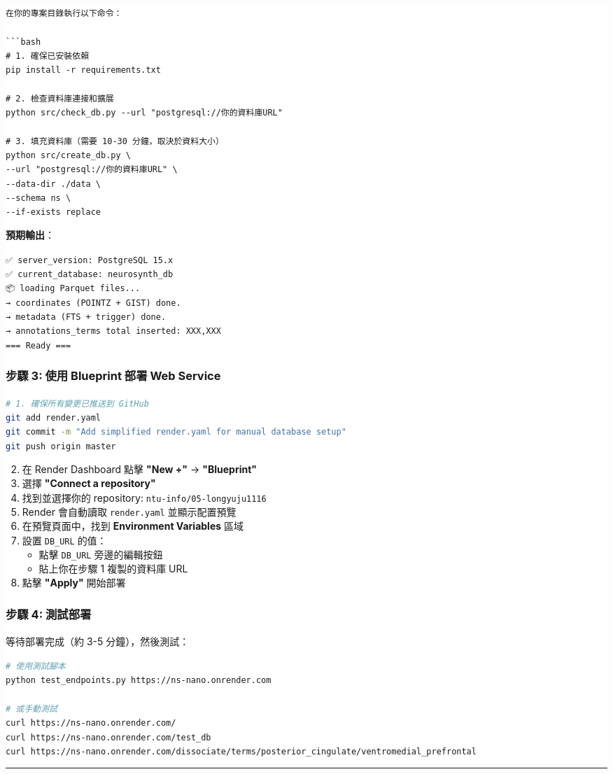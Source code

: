    ```
在你的專案目錄執行以下命令：

```bash
# 1. 確保已安裝依賴
pip install -r requirements.txt

# 2. 檢查資料庫連接和擴展
python src/check_db.py --url "postgresql://你的資料庫URL"

# 3. 填充資料庫（需要 10-30 分鐘，取決於資料大小）
python src/create_db.py \
  --url "postgresql://你的資料庫URL" \
  --data-dir ./data \
  --schema ns \
  --if-exists replace
```

**預期輸出**：
```
✅ server_version: PostgreSQL 15.x
✅ current_database: neurosynth_db
📦 loading Parquet files...
→ coordinates (POINTZ + GIST) done.
→ metadata (FTS + trigger) done.
→ annotations_terms total inserted: XXX,XXX
=== Ready ===
```

### 步驟 3: 使用 Blueprint 部署 Web Service

```bash
# 1. 確保所有變更已推送到 GitHub
git add render.yaml
git commit -m "Add simplified render.yaml for manual database setup"
git push origin master
```

2. 在 Render Dashboard 點擊 **"New +"** → **"Blueprint"**
3. 選擇 **"Connect a repository"**
4. 找到並選擇你的 repository: `ntu-info/05-longyuju1116`
5. Render 會自動讀取 `render.yaml` 並顯示配置預覽
6. 在預覽頁面中，找到 **Environment Variables** 區域
7. 設置 `DB_URL` 的值：
   - 點擊 `DB_URL` 旁邊的編輯按鈕
   - 貼上你在步驟 1 複製的資料庫 URL
8. 點擊 **"Apply"** 開始部署

### 步驟 4: 測試部署

等待部署完成（約 3-5 分鐘），然後測試：

```bash
# 使用測試腳本
python test_endpoints.py https://ns-nano.onrender.com

# 或手動測試
curl https://ns-nano.onrender.com/
curl https://ns-nano.onrender.com/test_db
curl https://ns-nano.onrender.com/dissociate/terms/posterior_cingulate/ventromedial_prefrontal
```

---